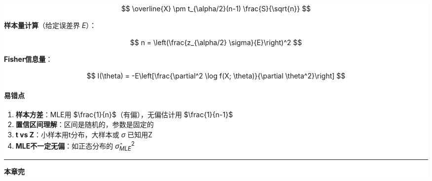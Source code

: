 $$
\overline{X} \pm t_{\alpha/2}(n-1) \frac{S}{\sqrt{n}}
$$

**样本量计算**（给定误差界 $E$）：

$$
n = \left(\frac{z_{\alpha/2} \sigma}{E}\right)^2
$$

**Fisher信息量**：

$$
I(\theta) = -E\left[\frac{\partial^2 \log f(X; \theta)}{\partial \theta^2}\right]
$$

#### 易错点

1. **样本方差**：MLE用 $\frac{1}{n}$（有偏），无偏估计用 $\frac{1}{n-1}$
2. **置信区间理解**：区间是随机的，参数是固定的
3. **t vs Z**：小样本用t分布，大样本或 $\sigma$ 已知用Z
4. **MLE不一定无偏**：如正态分布的 $\hat{\sigma}^2_{MLE}$

---

**本章完**
